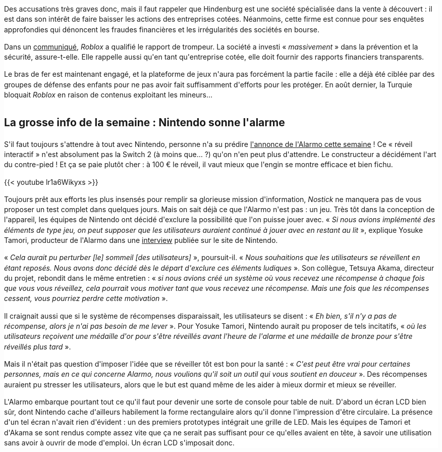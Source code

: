 Des accusations très graves donc, mais il faut rappeler que Hindenburg est une société spécialisée dans la vente à découvert : il est dans son intérêt de faire baisser les actions des entreprises cotées. Néanmoins, cette firme est connue pour ses enquêtes approfondies qui dénoncent les fraudes financières et les irrégularités des sociétés en bourse.

Dans un [communiqué](https://s27.q4cdn.com/984876518/files/doc_news/2024/Oct/08/hindenburg-statement-final.pdf), *Roblox* a qualifié le rapport de trompeur. La société a investi « *massivement* » dans la prévention et la sécurité, assure-t-elle. Elle rappelle aussi qu'en tant qu'entreprise cotée, elle doit fournir des rapports financiers transparents. 

Le bras de fer est maintenant engagé, et la plateforme de jeux n'aura pas forcément la partie facile : elle a déjà été ciblée par des groupes de défense des enfants pour ne pas avoir fait suffisamment d'efforts pour les protéger. En août dernier, la Turquie bloquait *Roblox* en raison de contenus exploitant les mineurs…

## La grosse info de la semaine : Nintendo sonne l'alarme

S'il faut toujours s'attendre à tout avec Nintendo, personne n'a su prédire [l'annonce de l'Alarmo cette semaine](https://nostick.fr/articles/2024/octobre/0910-pas-de-switch-2-reveil-alarmo-nintendo/) ! Ce « réveil interactif » n'est absolument pas la Switch 2 (à moins que… ?) qu'on n'en peut plus d'attendre. Le constructeur a décidément l'art du contre-pied ! Et ça se paie plutôt cher : à 100 € le réveil, il vaut mieux que l'engin se montre efficace et bien fichu.

{{< youtube lr1a6Wikyxs >}} 

Toujours prêt aux efforts les plus insensés pour remplir sa glorieuse mission d'information, *Nostick* ne manquera pas de vous proposer un test complet dans quelques jours. Mais on sait déjà ce que l'Alarmo n'est pas : un jeu. Très tôt dans la conception de l'appareil, les équipes de Nintendo ont décidé d'exclure la possibilité que l'on puisse jouer avec. « *Si nous avions implémenté des éléments de type jeu, on peut supposer que les utilisateurs auraient continué à jouer avec en restant au lit* », explique Yosuke Tamori, producteur de l'Alarmo dans une [interview](https://www.nintendo.com/us/whatsnew/ask-the-developer-vol-14-nintendo-sound-clock-alarmo-part-1/) publiée sur le site de Nintendo.

« *Cela aurait pu perturber [le] sommeil [des utilisateurs]* », poursuit-il. « *Nous souhaitions que les utilisateurs se réveillent en étant reposés. Nous avons donc décidé dès le départ d'exclure ces éléments ludiques* ». Son collègue, Tetsuya Akama, directeur du projet, rebondit dans le même entretien : « *si nous avions créé un système où vous recevez une récompense à chaque fois que vous vous réveillez, cela pourrait vous motiver tant que vous recevez une récompense. Mais une fois que les récompenses cessent, vous pourriez perdre cette motivation* ».

Il craignait aussi que si le système de récompenses disparaissait, les utilisateurs se disent : « *Eh bien, s'il n'y a pas de récompense, alors je n'ai pas besoin de me lever* ». Pour Yosuke Tamori, Nintendo aurait pu proposer de tels incitatifs, « *où les utilisateurs reçoivent une médaille d'or pour s'être réveillés avant l'heure de l'alarme et une médaille de bronze pour s'être réveillés plus tard* ». 

Mais il n'était pas question d'imposer l'idée que se réveiller tôt est bon pour la santé : « *C'est peut être vrai pour certaines personnes, mais en ce qui concerne Alarmo, nous voulions qu'il soit un outil qui vous soutient en douceur* ». Des récompenses auraient pu stresser les utilisateurs, alors que le but est quand même de les aider à mieux dormir et mieux se réveiller.

L'Alarmo embarque pourtant tout ce qu'il faut pour devenir une sorte de console pour table de nuit. D'abord un écran LCD bien sûr, dont Nintendo cache d'ailleurs habilement la forme rectangulaire alors qu'il donne l'impression d'être circulaire. La présence d'un tel écran n'avait rien d'évident : un des premiers prototypes intégrait une grille de LED. Mais les équipes de Tamori et d'Akama se sont rendus compte assez vite que ça ne serait pas suffisant pour ce qu'elles avaient en tête, à savoir une utilisation sans avoir à ouvrir de mode d'emploi. Un écran LCD s'imposait donc.
